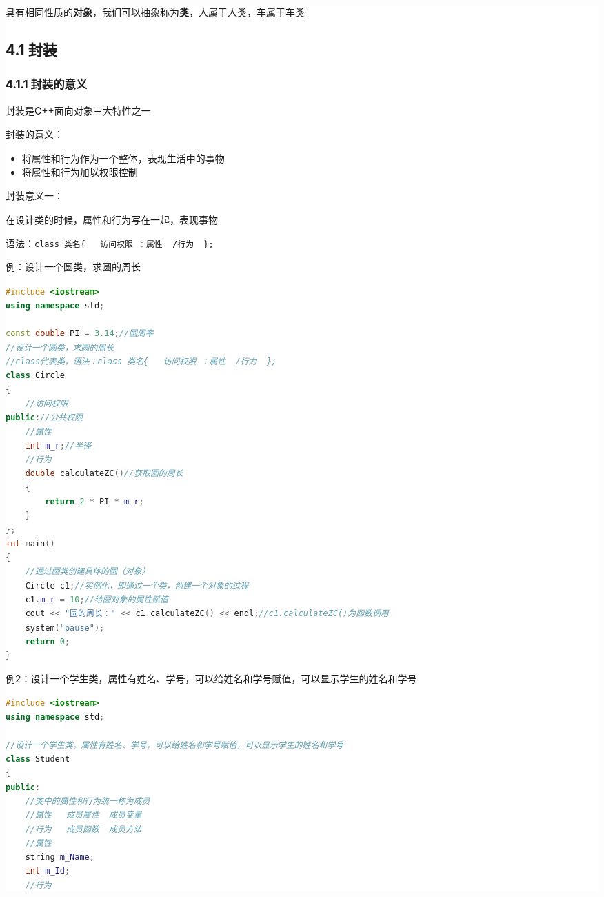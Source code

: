 具有相同性质的**对象**，我们可以抽象称为**类**，人属于人类，车属于车类

## 4.1 封装

### 4.1.1 封装的意义

封装是C++面向对象三大特性之一

封装的意义：

* 将属性和行为作为一个整体，表现生活中的事物
* 将属性和行为加以权限控制

封装意义一：

在设计类的时候，属性和行为写在一起，表现事物

语法：`class 类名{   访问权限 ：属性  /行为  };`

例：设计一个圆类，求圆的周长

```C++
#include <iostream>
using namespace std;

const double PI = 3.14;//圆周率
//设计一个圆类，求圆的周长
//class代表类，语法：class 类名{   访问权限 ：属性  /行为  };
class Circle
{
	//访问权限
public://公共权限
	//属性
	int m_r;//半径
	//行为
	double calculateZC()//获取圆的周长
	{
		return 2 * PI * m_r;
	}
};
int main()
{
	//通过圆类创建具体的圆（对象）
	Circle c1;//实例化，即通过一个类，创建一个对象的过程
	c1.m_r = 10;//给圆对象的属性赋值
	cout << "圆的周长：" << c1.calculateZC() << endl;//c1.calculateZC()为函数调用
	system("pause");
	return 0;
}
```

例2：设计一个学生类，属性有姓名、学号，可以给姓名和学号赋值，可以显示学生的姓名和学号

```C++
#include <iostream>
using namespace std;

//设计一个学生类，属性有姓名、学号，可以给姓名和学号赋值，可以显示学生的姓名和学号
class Student
{
public:
	//类中的属性和行为统一称为成员
	//属性   成员属性  成员变量
	//行为   成员函数  成员方法
	//属性
	string m_Name;
	int m_Id;
	//行为
```